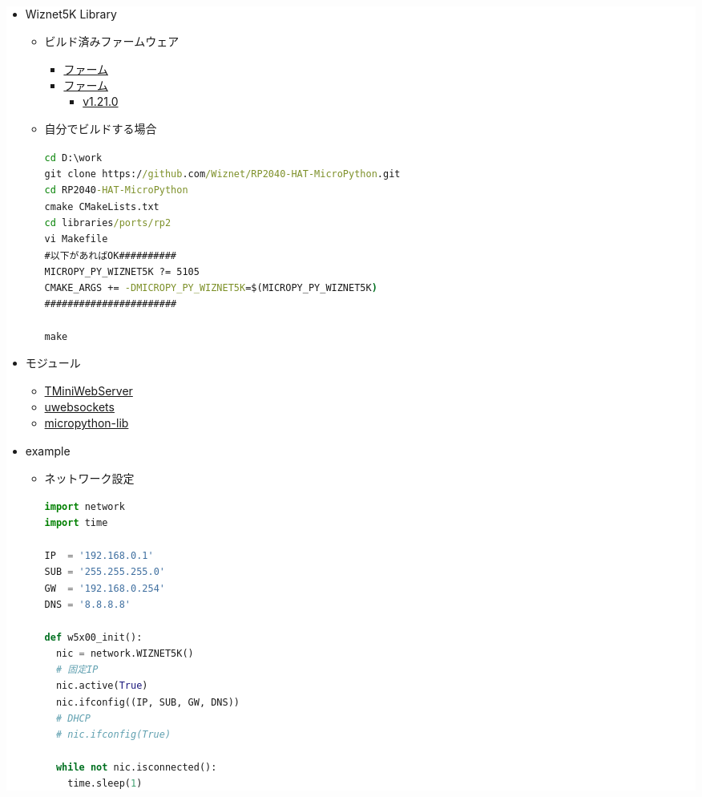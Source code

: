 - Wiznet5K Library
  - ビルド済みファームウェア
    - [ファーム](https://github.com/Wiznet/RP2040-HAT-MicroPython/releases)
    - [ファーム](https://micropython.org/download/W5100S_EVB_PICO/)
      - [v1.21.0](https://micropython.org/resources/firmware/W5100S_EVB_PICO-20231005-v1.21.0.uf2)

  - 自分でビルドする場合

    ```cmd
    cd D:\work
    git clone https://github.com/Wiznet/RP2040-HAT-MicroPython.git
    cd RP2040-HAT-MicroPython
    cmake CMakeLists.txt
    cd libraries/ports/rp2
    vi Makefile
    #以下があればOK##########
    MICROPY_PY_WIZNET5K ?= 5105
    CMAKE_ARGS += -DMICROPY_PY_WIZNET5K=$(MICROPY_PY_WIZNET5K)
    #######################

    make
    ```

- モジュール
  - [TMiniWebServer](https://github.com/techmadot/TMiniWebServer)
  - [uwebsockets](https://github.com/danni/uwebsockets)
  - [micropython-lib](https://github.com/micropython/micropython-lib)

- example

  - ネットワーク設定

    ```python
    import network
    import time

    IP  = '192.168.0.1'
    SUB = '255.255.255.0'
    GW  = '192.168.0.254'
    DNS = '8.8.8.8'

    def w5x00_init():
      nic = network.WIZNET5K()
      # 固定IP
      nic.active(True)
      nic.ifconfig((IP, SUB, GW, DNS))
      # DHCP
      # nic.ifconfig(True)

      while not nic.isconnected():
        time.sleep(1)
